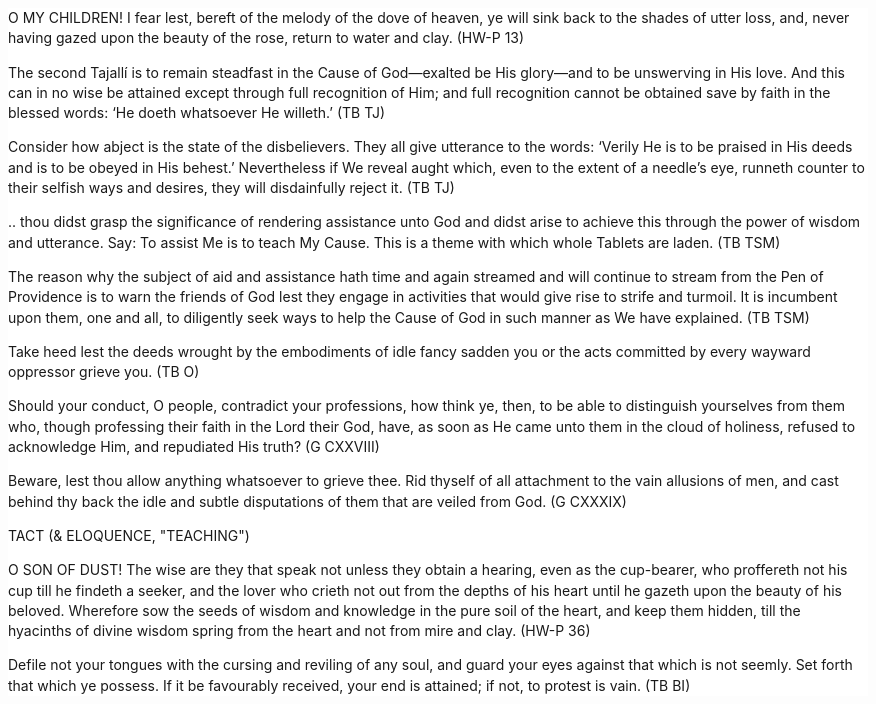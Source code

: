 O MY CHILDREN! I fear lest, bereft of the melody of the dove of heaven, ye
will sink back to the shades of utter loss, and, never having gazed upon
the beauty of the rose, return to water and clay. (HW-P 13)

The second Tajallí is to remain steadfast in the Cause of God—exalted be
His glory—and to be unswerving in His love. And this can in no wise be
attained except through full recognition of Him; and full recognition
cannot be obtained save by faith in the blessed words: ‘He doeth
whatsoever He willeth.’ (TB TJ)

Consider how abject is the state of the disbelievers. They
all give utterance to the words: ‘Verily He is to be praised in His deeds
and is to be obeyed in His behest.’ Nevertheless if We reveal aught which,
even to the extent of a needle’s eye, runneth counter to their selfish
ways and desires, they will disdainfully reject it. (TB TJ)

.. thou didst grasp the significance of rendering assistance unto God
and didst arise to achieve this through the power of wisdom and utterance.
Say: To assist Me is to teach My Cause. This is a theme with which whole
Tablets are laden. (TB TSM)

The reason why the subject of aid and assistance hath time and again
streamed and will continue to stream from the Pen of Providence is to warn
the friends of God lest they engage in activities that would give rise to
strife and turmoil. It is incumbent upon them, one and all, to diligently
seek ways to help the Cause of God in such manner as We have explained. (TB TSM)

Take heed lest the deeds wrought by the embodiments of idle fancy sadden
you or the acts committed by every wayward oppressor grieve you. (TB O)

Should your conduct, O people, contradict your professions, how think
ye, then, to be able to distinguish yourselves from them who, though
professing their faith in the Lord their God, have, as soon as He came
unto them in the cloud of holiness, refused to acknowledge Him, and
repudiated His truth? (G CXXVIII)

Beware, lest thou allow
anything whatsoever to grieve thee. Rid thyself of all attachment to the
vain allusions of men, and cast behind thy back the idle and subtle
disputations of them that are veiled from God. (G CXXXIX)


TACT (& ELOQUENCE, "TEACHING")

O SON OF DUST! The wise are they that speak not unless they obtain a
hearing, even as the cup-bearer, who proffereth not his cup till he
findeth a seeker, and the lover who crieth not out from the depths of his
heart until he gazeth upon the beauty of his beloved. Wherefore sow the
seeds of wisdom and knowledge in the pure soil of the heart, and keep them
hidden, till the hyacinths of divine wisdom spring from the heart and not
from mire and clay. (HW-P 36)

Defile not your tongues with the
cursing and reviling of any soul, and guard your eyes against that which
is not seemly. Set forth that which ye possess. If it be favourably
received, your end is attained; if not, to protest is vain. (TB BI)
